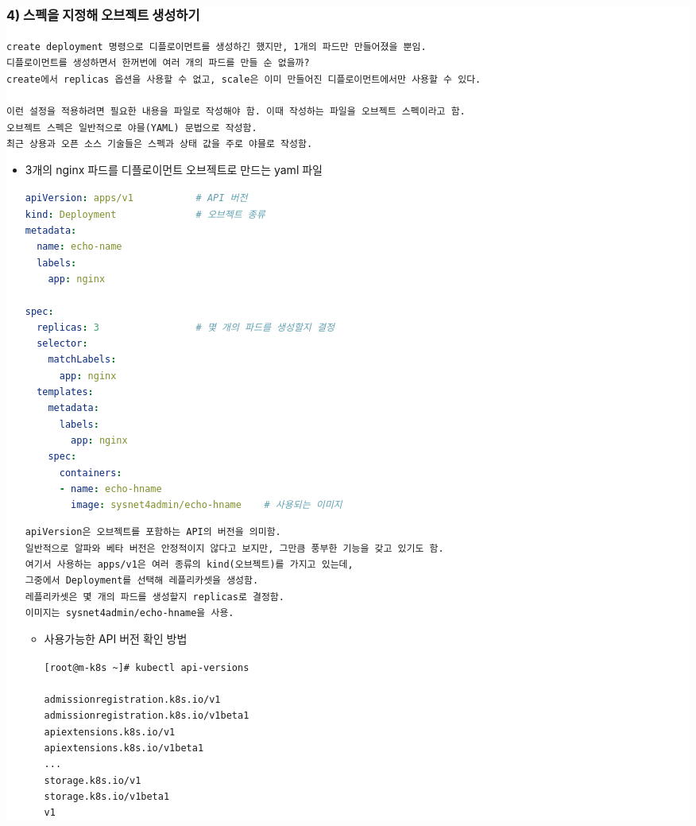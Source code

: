 ### 4) 스펙을 지정해 오브젝트 생성하기

```
create deployment 명령으로 디플로이먼트를 생성하긴 했지만, 1개의 파드만 만들어졌을 뿐임.
디플로이먼트를 생성하면서 한꺼번에 여러 개의 파드를 만들 순 없을까?
create에서 replicas 옵션을 사용할 수 없고, scale은 이미 만들어진 디플로이먼트에서만 사용할 수 있다.

이런 설정을 적용하려면 필요한 내용을 파일로 작성해야 함. 이때 작성하는 파일을 오브젝트 스펙이라고 함.
오브젝트 스펙은 일반적으로 야믈(YAML) 문법으로 작성함.
최근 상용과 오픈 소스 기술들은 스펙과 상태 값을 주로 야믈로 작성함.
```

- 3개의 nginx 파드를 디플로이먼트 오브젝트로 만드는 yaml 파일

  ```yaml
  apiVersion: apps/v1           # API 버전
  kind: Deployment              # 오브젝트 종류
  metadata:
    name: echo-name
    labels:
      app: nginx
  
  spec:
    replicas: 3                 # 몇 개의 파드를 생성할지 결정
    selector:
      matchLabels:
        app: nginx
    templates:
      metadata:
        labels:
          app: nginx
      spec:
        containers:
        - name: echo-hname
          image: sysnet4admin/echo-hname    # 사용되는 이미지
  ```

  ```
  apiVersion은 오브젝트를 포함하는 API의 버전을 의미함.
  일반적으로 알파와 베타 버전은 안정적이지 않다고 보지만, 그만큼 풍부한 기능을 갖고 있기도 함.
  여기서 사용하는 apps/v1은 여러 종류의 kind(오브젝트)를 가지고 있는데,
  그중에서 Deployment를 선택해 레플리카셋을 생성함.
  레플리카셋은 몇 개의 파드를 생성할지 replicas로 결정함.
  이미지는 sysnet4admin/echo-hname을 사용.
  ```

  - 사용가능한 API 버전 확인 방법

    ```
    [root@m-k8s ~]# kubectl api-versions
    
    admissionregistration.k8s.io/v1
    admissionregistration.k8s.io/v1beta1
    apiextensions.k8s.io/v1
    apiextensions.k8s.io/v1beta1
    ...
    storage.k8s.io/v1
    storage.k8s.io/v1beta1
    v1
    ```

